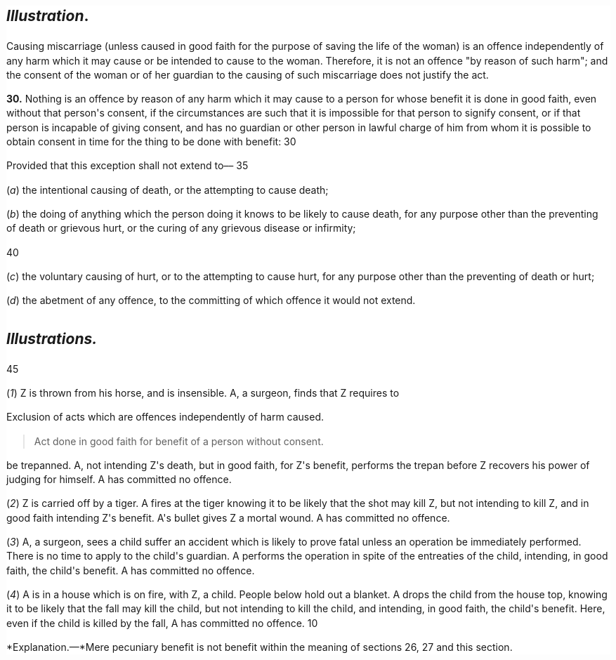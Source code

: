 ## *Illustration*.

 Causing miscarriage (unless caused in good faith for the purpose of saving the life of the woman) is an offence independently of any harm which it may cause or be intended to cause to the woman. Therefore, it is not an offence "by reason of such harm"; and the consent of the woman or of her guardian to the causing of such miscarriage does not justify the act.

**30.** Nothing is an offence by reason of any harm which it may cause to a person for whose benefit it is done in good faith, even without that person's consent, if the circumstances are such that it is impossible for that person to signify consent, or if that person is incapable of giving consent, and has no guardian or other person in lawful charge of him from whom it is possible to obtain consent in time for the thing to be done with benefit: 30

Provided that this exception shall not extend to–– 35

(*a*) the intentional causing of death, or the attempting to cause death;

(*b*) the doing of anything which the person doing it knows to be likely to cause death, for any purpose other than the preventing of death or grievous hurt, or the curing of any grievous disease or infirmity;

40

(*c*) the voluntary causing of hurt, or to the attempting to cause hurt, for any purpose other than the preventing of death or hurt;

(*d*) the abetment of any offence, to the committing of which offence it would not extend.

## *Illustrations.*

45

(*1*) Z is thrown from his horse, and is insensible. A, a surgeon, finds that Z requires to

Exclusion of acts which are offences independently of harm caused.

> Act done in good faith for benefit of a person without consent.

be trepanned. A, not intending Z's death, but in good faith, for Z's benefit, performs the trepan before Z recovers his power of judging for himself. A has committed no offence.

(*2*) Z is carried off by a tiger. A fires at the tiger knowing it to be likely that the shot may kill Z, but not intending to kill Z, and in good faith intending Z's benefit. A's bullet gives Z a mortal wound. A has committed no offence.

(*3*) A, a surgeon, sees a child suffer an accident which is likely to prove fatal unless an operation be immediately performed. There is no time to apply to the child's guardian. A performs the operation in spite of the entreaties of the child, intending, in good faith, the child's benefit. A has committed no offence.

(*4*) A is in a house which is on fire, with Z, a child. People below hold out a blanket. A drops the child from the house top, knowing it to be likely that the fall may kill the child, but not intending to kill the child, and intending, in good faith, the child's benefit. Here, even if the child is killed by the fall, A has committed no offence. 10

*Explanation.—*Mere pecuniary benefit is not benefit within the meaning of sections 26, 27 and this section.
